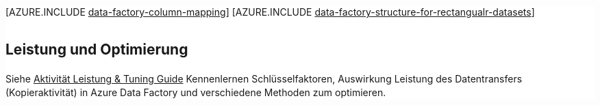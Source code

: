 



[AZURE.INCLUDE [data-factory-column-mapping](../../includes/data-factory-column-mapping.md)]
[AZURE.INCLUDE [data-factory-structure-for-rectangualr-datasets](../../includes/data-factory-structure-for-rectangualr-datasets.md)]

## <a name="performance-and-tuning"></a>Leistung und Optimierung  
Siehe [Aktivität Leistung & Tuning Guide](data-factory-copy-activity-performance.md) Kennenlernen Schlüsselfaktoren, Auswirkung Leistung des Datentransfers (Kopieraktivität) in Azure Data Factory und verschiedene Methoden zum optimieren.
